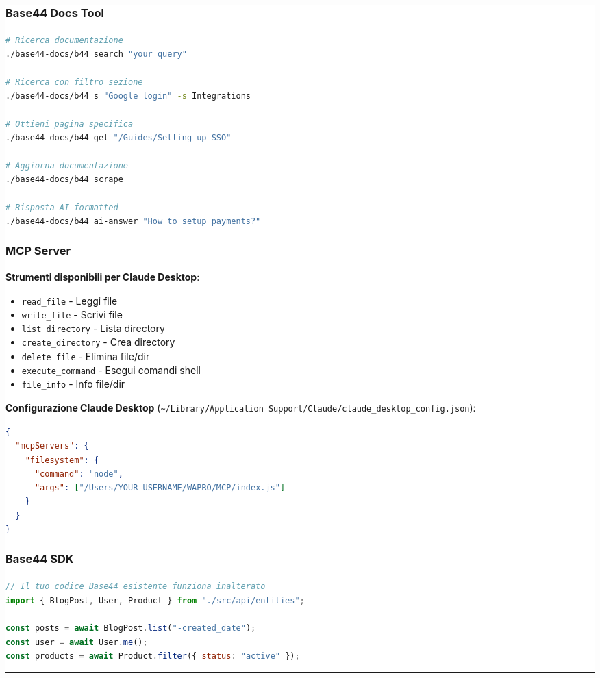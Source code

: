 ### Base44 Docs Tool

```bash
# Ricerca documentazione
./base44-docs/b44 search "your query"

# Ricerca con filtro sezione
./base44-docs/b44 s "Google login" -s Integrations

# Ottieni pagina specifica
./base44-docs/b44 get "/Guides/Setting-up-SSO"

# Aggiorna documentazione
./base44-docs/b44 scrape

# Risposta AI-formatted
./base44-docs/b44 ai-answer "How to setup payments?"
```

### MCP Server

**Strumenti disponibili per Claude Desktop**:

- `read_file` - Leggi file
- `write_file` - Scrivi file
- `list_directory` - Lista directory
- `create_directory` - Crea directory
- `delete_file` - Elimina file/dir
- `execute_command` - Esegui comandi shell
- `file_info` - Info file/dir

**Configurazione Claude Desktop** (`~/Library/Application Support/Claude/claude_desktop_config.json`):

```json
{
  "mcpServers": {
    "filesystem": {
      "command": "node",
      "args": ["/Users/YOUR_USERNAME/WAPRO/MCP/index.js"]
    }
  }
}
```

### Base44 SDK

```javascript
// Il tuo codice Base44 esistente funziona inalterato
import { BlogPost, User, Product } from "./src/api/entities";

const posts = await BlogPost.list("-created_date");
const user = await User.me();
const products = await Product.filter({ status: "active" });
```

---